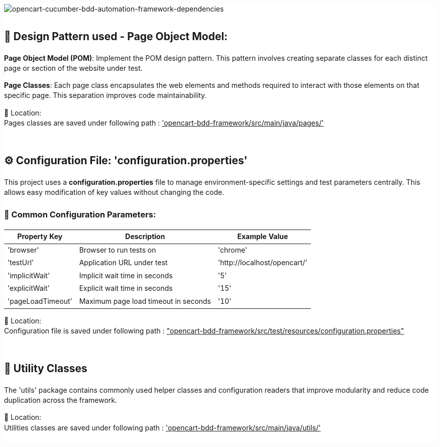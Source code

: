 ![opencart-cucumber-bdd-automation-framework-dependencies](https://github.com/user-attachments/assets/4d1b5b71-b7c7-43f3-b9e9-37c943a194f6)

## 📜 Design Pattern used - Page Object Model:

**Page Object Model (POM)**: Implement the POM design pattern. This pattern involves creating separate classes for each distinct page or section of the website under test.<br>

**Page Classes**: Each page class encapsulates the web elements and methods required to interact with those elements on that specific page. This separation improves code maintainability.

📁 Location: <br>
Pages classes are saved under following path : ['opencart-bdd-framework/src/main/java/pages/'](https://github.com/amulsinfal/opencart-cucumber-bdd-automation-framework/tree/master/src/main/java/pages) <br>
<img width="500" alt="" src="https://github.com/user-attachments/assets/24033d97-0c91-497c-8cd7-9ecf27841c3e">

## ⚙️ Configuration File: 'configuration.properties'

This project uses a **configuration.properties** file to manage environment-specific settings and test parameters centrally. This allows easy modification of key values without changing the code.

### 🔑 Common Configuration Parameters:

| Property Key      | Description                          | Example Value                |
|-------------------|--------------------------------------|------------------------------|
| 'browser'         | Browser to run tests on              | 'chrome'                     |
| 'testUrl'         | Application URL under test           | 'http://localhost/opencart/' |
| 'implicitWait'    | Implicit wait time in seconds        | '5'                          |
| 'explicitWait'    | Explicit wait time in seconds        | '15'          		            |
| 'pageLoadTimeout' | Maximum page load timeout in seconds | '10'                         |

📁 Location:  
Configuration file is saved under following path : ["opencart-bdd-framework/src/test/resources/configuration.properties"](https://github.com/amulsinfal/opencart-cucumber-bdd-automation-framework/blob/master/src/test/resources/configurations/config.properties)  
<img width="500" alt="" src="https://github.com/user-attachments/assets/7e592142-4bac-48a2-9f29-45ffe45060c1">

## 🔧 Utility Classes

The 'utils' package contains commonly used helper classes and configuration readers that improve modularity and reduce code duplication across the framework.

📂 Location:  
Utilities classes are saved under following path : ['opencart-bdd-framework/src/main/java/utils/'](https://github.com/amulsinfal/opencart-cucumber-bdd-automation-framework/tree/master/src/main/java/utils)  
<img width="400" alt="" src="https://github.com/user-attachments/assets/4b2b7e6b-1622-459d-9027-31d3b07cbe78">
